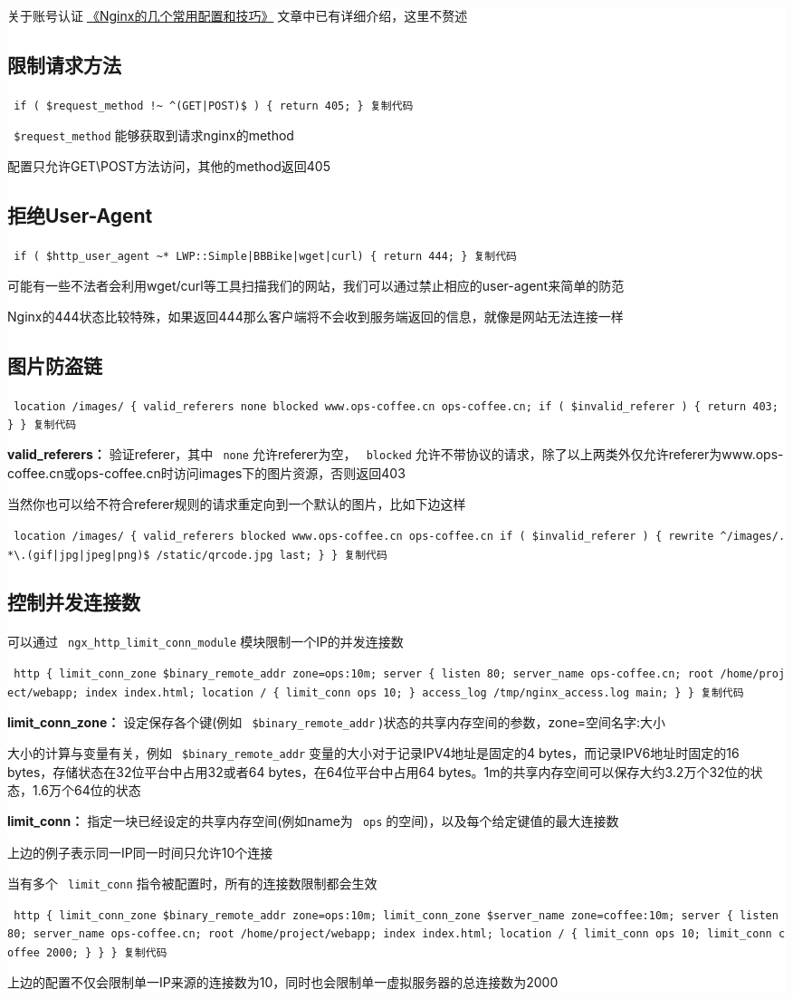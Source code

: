 关于账号认证 [《Nginx的几个常用配置和技巧》]( https://link.juejin.im?target=https%3A%2F%2Fmp.weixin.qq.com%2Fs%2FJyUnN_OtQ2NtXcH0mtCJUg ) 文章中已有详细介绍，这里不赘述

## 限制请求方法 ##

` if ( $request_method !~ ^(GET|POST)$ ) { return 405; } 复制代码`

` $request_method` 能够获取到请求nginx的method

配置只允许GET\POST方法访问，其他的method返回405

## 拒绝User-Agent ##

` if ( $http_user_agent ~* LWP::Simple|BBBike|wget|curl) { return 444; } 复制代码`

可能有一些不法者会利用wget/curl等工具扫描我们的网站，我们可以通过禁止相应的user-agent来简单的防范

Nginx的444状态比较特殊，如果返回444那么客户端将不会收到服务端返回的信息，就像是网站无法连接一样

## 图片防盗链 ##

` location /images/ { valid_referers none blocked www.ops-coffee.cn ops-coffee.cn; if ( $invalid_referer ) { return 403; } } 复制代码`

**valid_referers：** 验证referer，其中 ` none` 允许referer为空， ` blocked` 允许不带协议的请求，除了以上两类外仅允许referer为www.ops-coffee.cn或ops-coffee.cn时访问images下的图片资源，否则返回403

当然你也可以给不符合referer规则的请求重定向到一个默认的图片，比如下边这样

` location /images/ { valid_referers blocked www.ops-coffee.cn ops-coffee.cn if ( $invalid_referer ) { rewrite ^/images/.*\.(gif|jpg|jpeg|png)$ /static/qrcode.jpg last; } } 复制代码`

## 控制并发连接数 ##

可以通过 ` ngx_http_limit_conn_module` 模块限制一个IP的并发连接数

` http { limit_conn_zone $binary_remote_addr zone=ops:10m; server { listen 80; server_name ops-coffee.cn; root /home/project/webapp; index index.html; location / { limit_conn ops 10; } access_log /tmp/nginx_access.log main; } } 复制代码`

**limit_conn_zone：** 设定保存各个键(例如 ` $binary_remote_addr` )状态的共享内存空间的参数，zone=空间名字:大小

大小的计算与变量有关，例如 ` $binary_remote_addr` 变量的大小对于记录IPV4地址是固定的4 bytes，而记录IPV6地址时固定的16 bytes，存储状态在32位平台中占用32或者64 bytes，在64位平台中占用64 bytes。1m的共享内存空间可以保存大约3.2万个32位的状态，1.6万个64位的状态

**limit_conn：** 指定一块已经设定的共享内存空间(例如name为 ` ops` 的空间)，以及每个给定键值的最大连接数

上边的例子表示同一IP同一时间只允许10个连接

当有多个 ` limit_conn` 指令被配置时，所有的连接数限制都会生效

` http { limit_conn_zone $binary_remote_addr zone=ops:10m; limit_conn_zone $server_name zone=coffee:10m; server { listen 80; server_name ops-coffee.cn; root /home/project/webapp; index index.html; location / { limit_conn ops 10; limit_conn coffee 2000; } } } 复制代码`

上边的配置不仅会限制单一IP来源的连接数为10，同时也会限制单一虚拟服务器的总连接数为2000
